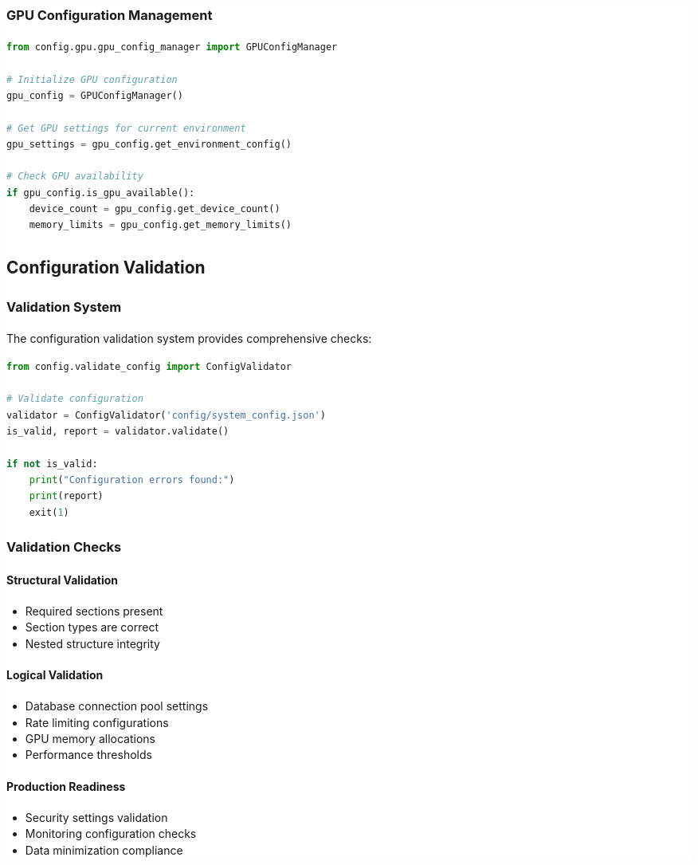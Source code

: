 ### GPU Configuration Management

```python
from config.gpu.gpu_config_manager import GPUConfigManager

# Initialize GPU configuration
gpu_config = GPUConfigManager()

# Get GPU settings for current environment
gpu_settings = gpu_config.get_environment_config()

# Check GPU availability
if gpu_config.is_gpu_available():
    device_count = gpu_config.get_device_count()
    memory_limits = gpu_config.get_memory_limits()
```

## Configuration Validation

### Validation System

The configuration validation system provides comprehensive checks:

```python
from config.validate_config import ConfigValidator

# Validate configuration
validator = ConfigValidator('config/system_config.json')
is_valid, report = validator.validate()

if not is_valid:
    print("Configuration errors found:")
    print(report)
    exit(1)
```

### Validation Checks

#### Structural Validation
- Required sections present
- Section types are correct
- Nested structure integrity

#### Logical Validation
- Database connection pool settings
- Rate limiting configurations
- GPU memory allocations
- Performance thresholds

#### Production Readiness
- Security settings validation
- Monitoring configuration checks
- Data minimization compliance
